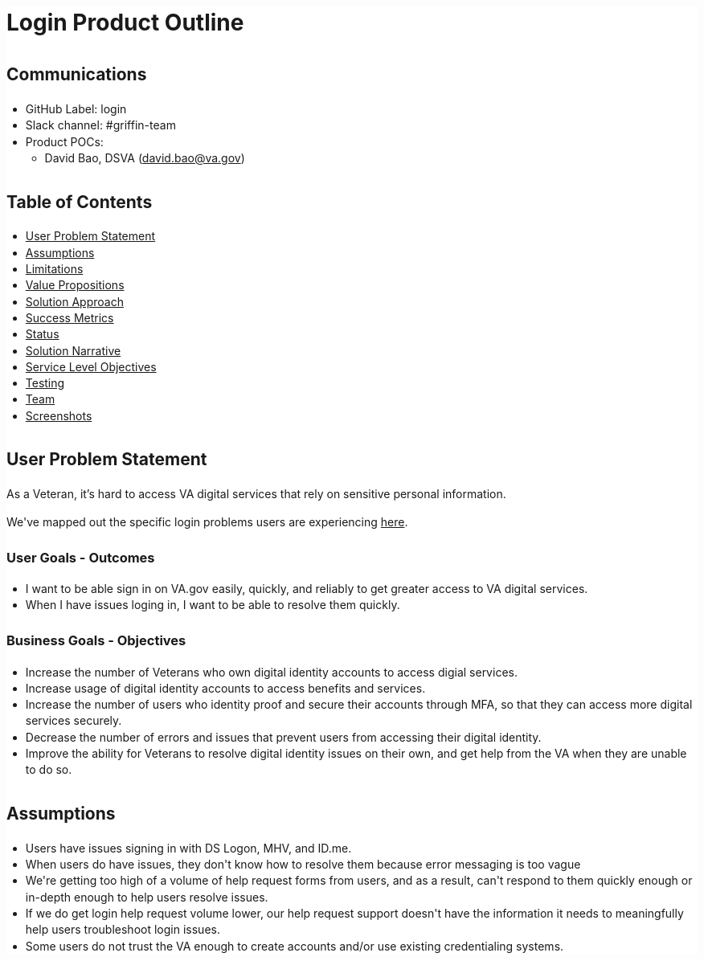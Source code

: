 # Login Product Outline

## Communications
- GitHub Label: login
- Slack channel: #griffin-team
- Product POCs: 
   - David Bao, DSVA (david.bao@va.gov)

## Table of Contents
- [User Problem Statement](#user-problem-statement)
- [Assumptions](#assumptions)
- [Limitations](#limitations)
- [Value Propositions](#value-propositions)
- [Solution Approach](#solution-approach)
- [Success Metrics](#success-metrics)
- [Status](#status)
- [Solution Narrative](#solution-narrative)
- [Service Level Objectives](#service-level-objectives)
- [Testing](#testing)
- [Team](#team)
- [Screenshots](#screenshots)


## User Problem Statement
As a Veteran, it’s hard to access VA digital services that rely on sensitive personal information.

We've mapped out the specific login problems users are experiencing [here](https://github.com/department-of-veterans-affairs/vets.gov-team/blob/master/Products/Identity/Login/Roadmapping/Identity_PrioritizedProblems.md#improve-login).

### User Goals - Outcomes
- I want to be able sign in on VA.gov easily, quickly, and reliably to get greater access to VA digital services.
- When I have issues loging in, I want to be able to resolve them quickly.

### Business Goals - Objectives
- Increase the number of Veterans who own digital identity accounts to access digial services.
- Increase usage of digital identity accounts to access benefits and services.
- Increase the number of users who identity proof and secure their accounts through MFA, so that they can access more digital services securely.
- Decrease the number of errors and issues that prevent users from accessing their digital identity.
- Improve the ability for Veterans to resolve digital identity issues on their own, and get help from the VA when they are unable to do so.

## Assumptions
- Users have issues signing in with DS Logon, MHV, and ID.me.
- When users do have issues, they don't know how to resolve them because error messaging is too vague
- We're getting too high of a volume of help request forms from users, and as a result, can't respond to them quickly enough or in-depth enough to help users resolve issues. 
- If we do get login help request volume lower, our help request support doesn't have the information it needs to meaningfully help users troubleshoot login issues.
- Some users do not trust the VA enough to create accounts and/or use existing credentialing systems.
